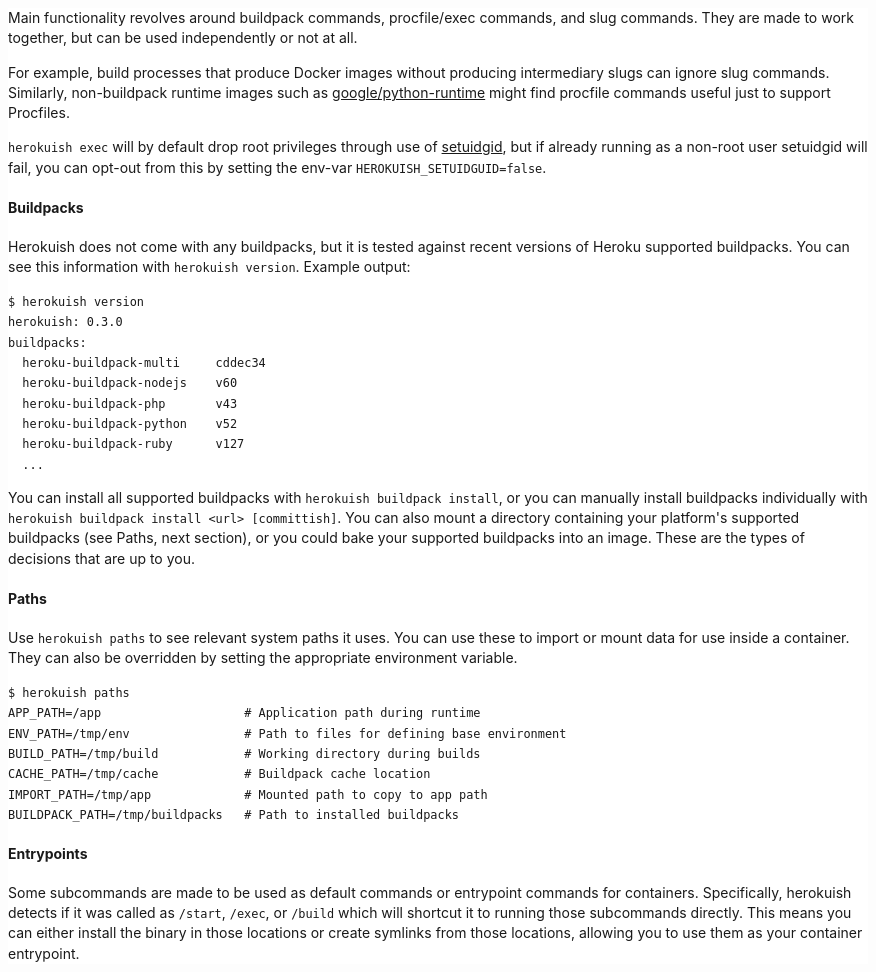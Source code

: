 Main functionality revolves around buildpack commands, procfile/exec commands, and slug commands. They are made to work together, but can be used independently or not at all.

For example, build processes that produce Docker images without producing intermediary slugs can ignore slug commands. Similarly, non-buildpack runtime images such as [google/python-runtime](https://github.com/GoogleCloudPlatform/python-docker/tree/master/runtime) might find procfile commands useful just to support Procfiles.

`herokuish exec` will by default drop root privileges through use of [setuidgid](https://cr.yp.to/daemontools/setuidgid.html),
but if already running as a non-root user setuidgid will fail, you can opt-out from this by setting the env-var `HEROKUISH_SETUIDGUID=false`.

#### Buildpacks

Herokuish does not come with any buildpacks, but it is tested against recent versions of Heroku supported buildpacks. You can see this information with `herokuish version`. Example output:

```
$ herokuish version
herokuish: 0.3.0
buildpacks:
  heroku-buildpack-multi     cddec34
  heroku-buildpack-nodejs    v60
  heroku-buildpack-php       v43
  heroku-buildpack-python    v52
  heroku-buildpack-ruby      v127
  ...
```

You can install all supported buildpacks with `herokuish buildpack install`, or you can manually install buildpacks individually with `herokuish buildpack install <url> [committish]`. You can also mount a directory containing your platform's supported buildpacks (see Paths, next section), or you could bake your supported buildpacks into an image. These are the types of decisions that are up to you.

#### Paths

Use `herokuish paths` to see relevant system paths it uses. You can use these to import or mount data for use inside a container. They can also be overridden by setting the appropriate environment variable.

```
$ herokuish paths
APP_PATH=/app                    # Application path during runtime
ENV_PATH=/tmp/env                # Path to files for defining base environment
BUILD_PATH=/tmp/build            # Working directory during builds
CACHE_PATH=/tmp/cache            # Buildpack cache location
IMPORT_PATH=/tmp/app             # Mounted path to copy to app path
BUILDPACK_PATH=/tmp/buildpacks   # Path to installed buildpacks

```

#### Entrypoints

Some subcommands are made to be used as default commands or entrypoint commands for containers. Specifically, herokuish detects if it was called as `/start`, `/exec`, or `/build` which will shortcut it to running those subcommands directly. This means you can either install the binary in those locations or create symlinks from those locations, allowing you to use them as your container entrypoint.
